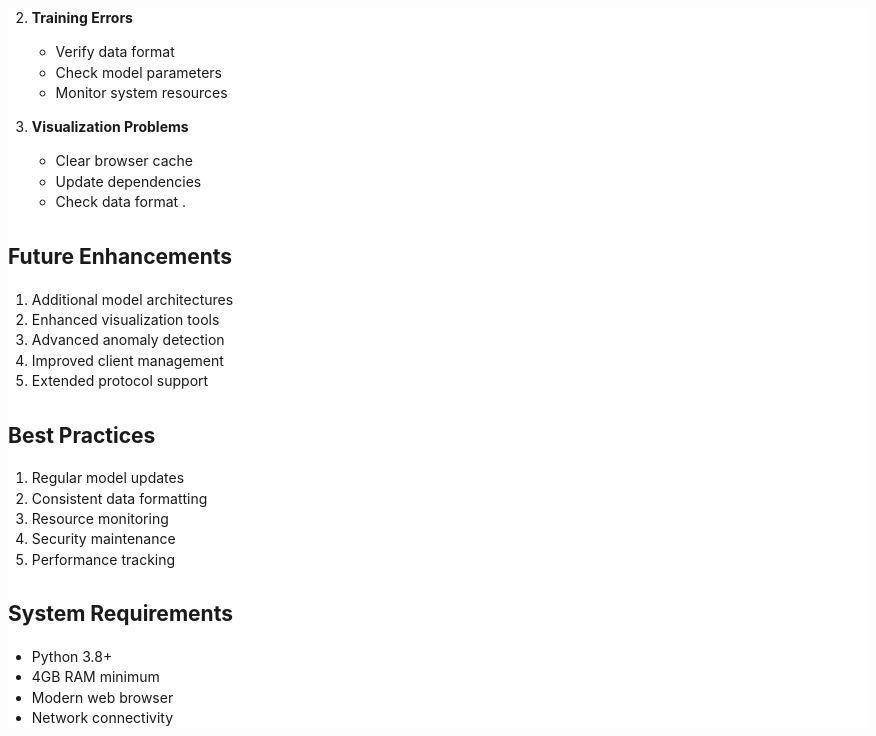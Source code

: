 2. **Training Errors**
   - Verify data format
   - Check model parameters
   - Monitor system resources

3. **Visualization Problems**
   - Clear browser cache
   - Update dependencies
   - Check data format  .

## Future Enhancements

1. Additional model architectures
2. Enhanced visualization tools
3. Advanced anomaly detection
4. Improved client management
5. Extended protocol support

## Best Practices

1. Regular model updates
2. Consistent data formatting
3. Resource monitoring
4. Security maintenance
5. Performance tracking

## System Requirements

- Python 3.8+
- 4GB RAM minimum
- Modern web browser
- Network connectivity
